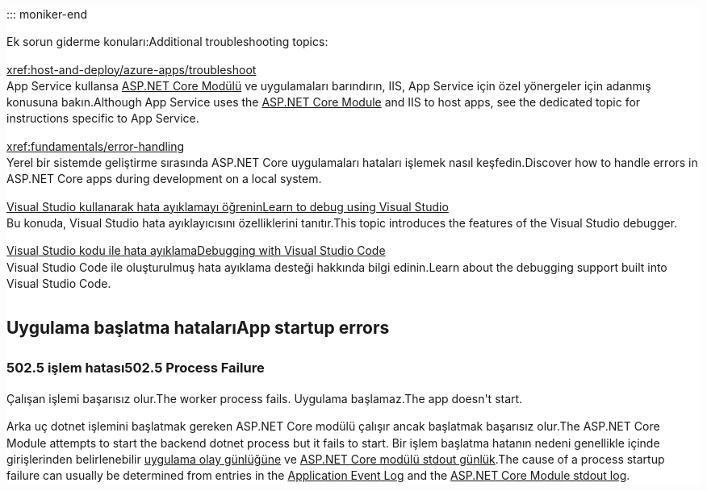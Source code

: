 ::: moniker-end

<span data-ttu-id="5393c-111">Ek sorun giderme konuları:</span><span class="sxs-lookup"><span data-stu-id="5393c-111">Additional troubleshooting topics:</span></span>

<xref:host-and-deploy/azure-apps/troubleshoot>  
<span data-ttu-id="5393c-112">App Service kullansa [ASP.NET Core Modülü](xref:host-and-deploy/aspnet-core-module) ve uygulamaları barındırın, IIS, App Service için özel yönergeler için adanmış konusuna bakın.</span><span class="sxs-lookup"><span data-stu-id="5393c-112">Although App Service uses the [ASP.NET Core Module](xref:host-and-deploy/aspnet-core-module) and IIS to host apps, see the dedicated topic for instructions specific to App Service.</span></span>

<xref:fundamentals/error-handling>  
<span data-ttu-id="5393c-113">Yerel bir sistemde geliştirme sırasında ASP.NET Core uygulamaları hataları işlemek nasıl keşfedin.</span><span class="sxs-lookup"><span data-stu-id="5393c-113">Discover how to handle errors in ASP.NET Core apps during development on a local system.</span></span>

[<span data-ttu-id="5393c-114">Visual Studio kullanarak hata ayıklamayı öğrenin</span><span class="sxs-lookup"><span data-stu-id="5393c-114">Learn to debug using Visual Studio</span></span>](/visualstudio/debugger/getting-started-with-the-debugger)  
<span data-ttu-id="5393c-115">Bu konuda, Visual Studio hata ayıklayıcısını özelliklerini tanıtır.</span><span class="sxs-lookup"><span data-stu-id="5393c-115">This topic introduces the features of the Visual Studio debugger.</span></span>

[<span data-ttu-id="5393c-116">Visual Studio kodu ile hata ayıklama</span><span class="sxs-lookup"><span data-stu-id="5393c-116">Debugging with Visual Studio Code</span></span>](https://code.visualstudio.com/docs/editor/debugging)  
<span data-ttu-id="5393c-117">Visual Studio Code ile oluşturulmuş hata ayıklama desteği hakkında bilgi edinin.</span><span class="sxs-lookup"><span data-stu-id="5393c-117">Learn about the debugging support built into Visual Studio Code.</span></span>

## <a name="app-startup-errors"></a><span data-ttu-id="5393c-118">Uygulama başlatma hataları</span><span class="sxs-lookup"><span data-stu-id="5393c-118">App startup errors</span></span>

### <a name="5025-process-failure"></a><span data-ttu-id="5393c-119">502.5 işlem hatası</span><span class="sxs-lookup"><span data-stu-id="5393c-119">502.5 Process Failure</span></span>

<span data-ttu-id="5393c-120">Çalışan işlemi başarısız olur.</span><span class="sxs-lookup"><span data-stu-id="5393c-120">The worker process fails.</span></span> <span data-ttu-id="5393c-121">Uygulama başlamaz.</span><span class="sxs-lookup"><span data-stu-id="5393c-121">The app doesn't start.</span></span>

<span data-ttu-id="5393c-122">Arka uç dotnet işlemini başlatmak gereken ASP.NET Core modülü çalışır ancak başlatmak başarısız olur.</span><span class="sxs-lookup"><span data-stu-id="5393c-122">The ASP.NET Core Module attempts to start the backend dotnet process but it fails to start.</span></span> <span data-ttu-id="5393c-123">Bir işlem başlatma hatanın nedeni genellikle içinde girişlerinden belirlenebilir [uygulama olay günlüğüne](#application-event-log) ve [ASP.NET Core modülü stdout günlük](#aspnet-core-module-stdout-log).</span><span class="sxs-lookup"><span data-stu-id="5393c-123">The cause of a process startup failure can usually be determined from entries in the [Application Event Log](#application-event-log) and the [ASP.NET Core Module stdout log](#aspnet-core-module-stdout-log).</span></span> 
